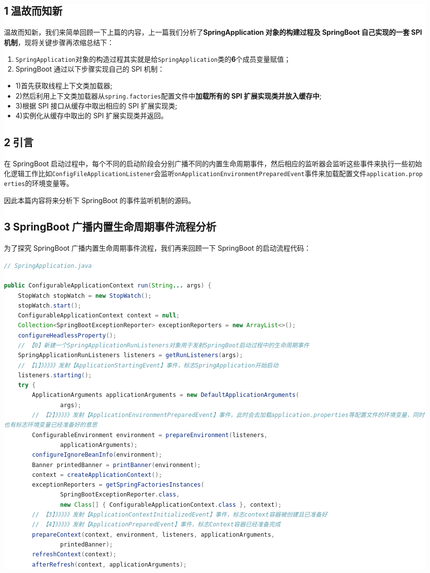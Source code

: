 ## 1 温故而知新



温故而知新，我们来简单回顾一下上篇的内容，上一篇我们分析了**SpringApplication 对象的构建过程及 SpringBoot 自己实现的一套 SPI 机制**，现将关键步骤再浓缩总结下：



1. `SpringApplication`对象的构造过程其实就是给`SpringApplication`类的**6**个成员变量赋值；
2. SpringBoot 通过以下步骤实现自己的 SPI 机制：



- 1)首先获取线程上下文类加载器;
- 2)然后利用上下文类加载器从`spring.factories`配置文件中**加载所有的 SPI 扩展实现类并放入缓存中**;
- 3)根据 SPI 接口从缓存中取出相应的 SPI 扩展实现类;
- 4)实例化从缓存中取出的 SPI 扩展实现类并返回。



## 2 引言



在 SpringBoot 启动过程中，每个不同的启动阶段会分别广播不同的内置生命周期事件，然后相应的监听器会监听这些事件来执行一些初始化逻辑工作比如`ConfigFileApplicationListener`会监听`onApplicationEnvironmentPreparedEvent`事件来加载配置文件`application.properties`的环境变量等。



因此本篇内容将来分析下 SpringBoot 的事件监听机制的源码。



## 3 SpringBoot 广播内置生命周期事件流程分析



为了探究 SpringBoot 广播内置生命周期事件流程，我们再来回顾一下 SpringBoot 的启动流程代码：



```java
// SpringApplication.java

public ConfigurableApplicationContext run(String... args) {
	StopWatch stopWatch = new StopWatch();
	stopWatch.start();
	ConfigurableApplicationContext context = null;
	Collection<SpringBootExceptionReporter> exceptionReporters = new ArrayList<>();
	configureHeadlessProperty();
	// 【0】新建一个SpringApplicationRunListeners对象用于发射SpringBoot启动过程中的生命周期事件
	SpringApplicationRunListeners listeners = getRunListeners(args);
	// 【1】》》》》》发射【ApplicationStartingEvent】事件，标志SpringApplication开始启动
	listeners.starting();
	try {
		ApplicationArguments applicationArguments = new DefaultApplicationArguments(
				args);
		// 【2】》》》》》发射【ApplicationEnvironmentPreparedEvent】事件，此时会去加载application.properties等配置文件的环境变量，同时也有标志环境变量已经准备好的意思
		ConfigurableEnvironment environment = prepareEnvironment(listeners,
				applicationArguments);
		configureIgnoreBeanInfo(environment);
		Banner printedBanner = printBanner(environment);
		context = createApplicationContext();
		exceptionReporters = getSpringFactoriesInstances(
				SpringBootExceptionReporter.class,
				new Class[] { ConfigurableApplicationContext.class }, context);
		// 【3】》》》》》发射【ApplicationContextInitializedEvent】事件，标志context容器被创建且已准备好
		// 【4】》》》》》发射【ApplicationPreparedEvent】事件，标志Context容器已经准备完成
		prepareContext(context, environment, listeners, applicationArguments,
				printedBanner);
		refreshContext(context);
		afterRefresh(context, applicationArguments);
```